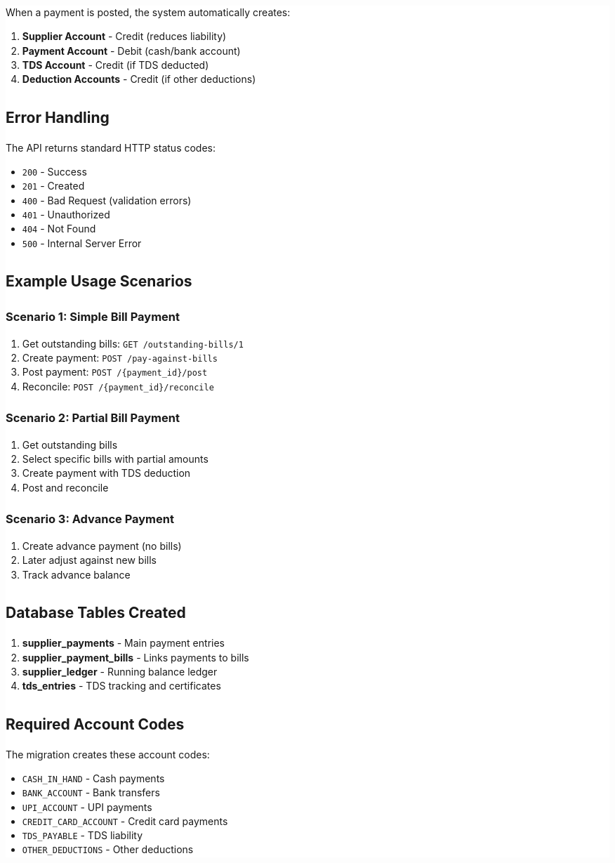 When a payment is posted, the system automatically creates:

1. **Supplier Account** - Credit (reduces liability)
2. **Payment Account** - Debit (cash/bank account)
3. **TDS Account** - Credit (if TDS deducted)
4. **Deduction Accounts** - Credit (if other deductions)

## Error Handling

The API returns standard HTTP status codes:
- `200` - Success
- `201` - Created
- `400` - Bad Request (validation errors)
- `401` - Unauthorized
- `404` - Not Found
- `500` - Internal Server Error

## Example Usage Scenarios

### Scenario 1: Simple Bill Payment

1. Get outstanding bills: `GET /outstanding-bills/1`
2. Create payment: `POST /pay-against-bills`
3. Post payment: `POST /{payment_id}/post`
4. Reconcile: `POST /{payment_id}/reconcile`

### Scenario 2: Partial Bill Payment

1. Get outstanding bills
2. Select specific bills with partial amounts
3. Create payment with TDS deduction
4. Post and reconcile

### Scenario 3: Advance Payment

1. Create advance payment (no bills)
2. Later adjust against new bills
3. Track advance balance

## Database Tables Created

1. **supplier_payments** - Main payment entries
2. **supplier_payment_bills** - Links payments to bills
3. **supplier_ledger** - Running balance ledger
4. **tds_entries** - TDS tracking and certificates

## Required Account Codes

The migration creates these account codes:
- `CASH_IN_HAND` - Cash payments
- `BANK_ACCOUNT` - Bank transfers
- `UPI_ACCOUNT` - UPI payments  
- `CREDIT_CARD_ACCOUNT` - Credit card payments
- `TDS_PAYABLE` - TDS liability
- `OTHER_DEDUCTIONS` - Other deductions
